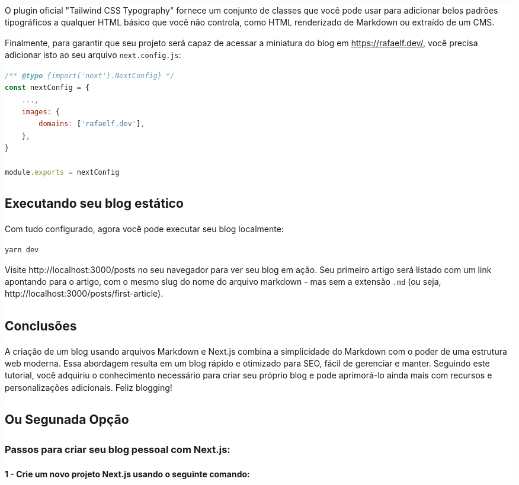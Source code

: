 

O plugin oficial "Tailwind CSS Typography" fornece um conjunto de classes que você pode usar para adicionar belos padrões tipográficos a qualquer HTML básico que você não controla, como HTML renderizado de Markdown ou extraído de um CMS.

Finalmente, para garantir que seu projeto será capaz de acessar a miniatura do blog em https://rafaelf.dev/, você precisa adicionar isto ao seu arquivo `next.config.js`:

```javascript
/** @type {import('next').NextConfig} */
const nextConfig = {
    ...,
    images: {
        domains: ['rafaelf.dev'],
    },
}

module.exports = nextConfig
```



## Executando seu blog estático

Com tudo configurado, agora você pode executar seu blog localmente:

```javascript
yarn dev
```

Visite http://localhost:3000/posts no seu navegador para ver seu blog em ação. Seu primeiro artigo será listado com um link apontando para o artigo, com o mesmo slug do nome do arquivo markdown - mas sem a extensão `.md` (ou seja, http://localhost:3000/posts/first-article).



## Conclusões

A criação de um blog usando arquivos Markdown e Next.js combina a simplicidade do Markdown com o poder de uma estrutura web moderna. Essa abordagem resulta em um blog rápido e otimizado para SEO, fácil de gerenciar e manter. Seguindo este tutorial, você adquiriu o conhecimento necessário para criar seu próprio blog e pode aprimorá-lo ainda mais com recursos e personalizações adicionais. Feliz blogging!



## Ou Segunada Opção



### Passos para criar seu blog pessoal com Next.js:



#### 1 - Crie um novo projeto Next.js usando o seguinte comando:
